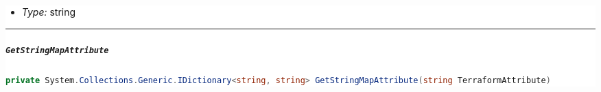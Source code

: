 - *Type:* string

---

##### `GetStringMapAttribute` <a name="GetStringMapAttribute" id="@cdktf/provider-databricks.policyInfo.PolicyInfoColumnMaskUsingOutputReference.getStringMapAttribute"></a>

```csharp
private System.Collections.Generic.IDictionary<string, string> GetStringMapAttribute(string TerraformAttribute)
```

